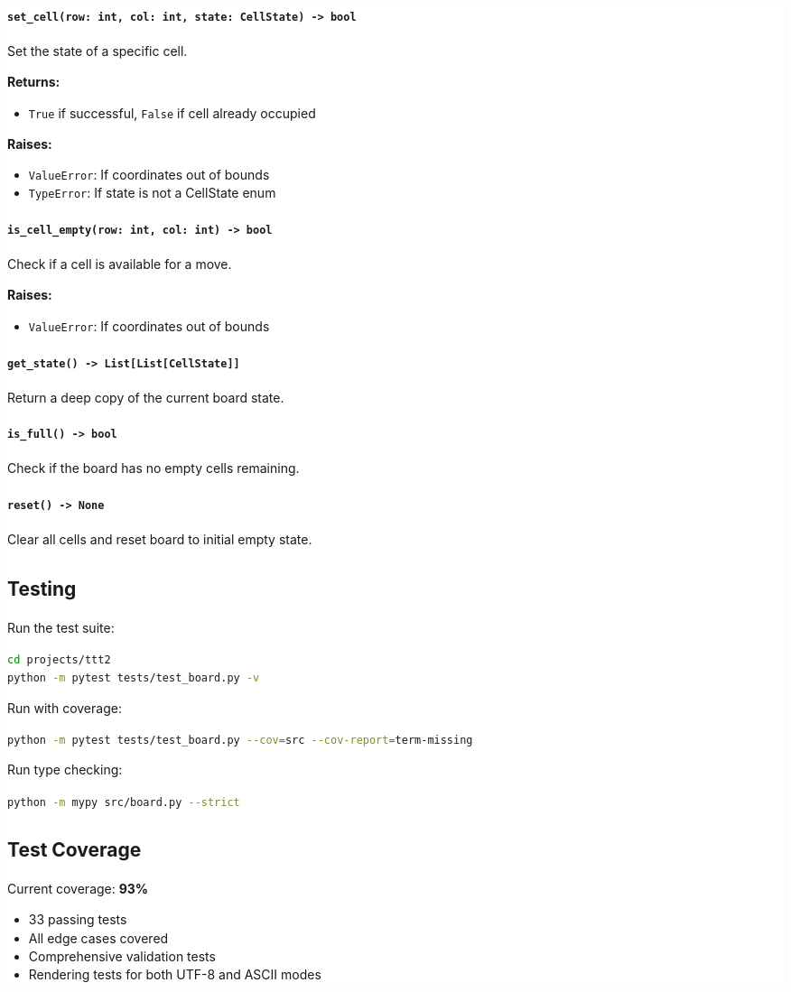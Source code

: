 #### `set_cell(row: int, col: int, state: CellState) -> bool`

Set the state of a specific cell.

**Returns:**
- `True` if successful, `False` if cell already occupied

**Raises:**
- `ValueError`: If coordinates out of bounds
- `TypeError`: If state is not a CellState enum

#### `is_cell_empty(row: int, col: int) -> bool`

Check if a cell is available for a move.

**Raises:**
- `ValueError`: If coordinates out of bounds

#### `get_state() -> List[List[CellState]]`

Return a deep copy of the current board state.

#### `is_full() -> bool`

Check if the board has no empty cells remaining.

#### `reset() -> None`

Clear all cells and reset board to initial empty state.

## Testing

Run the test suite:

```bash
cd projects/ttt2
python -m pytest tests/test_board.py -v
```

Run with coverage:

```bash
python -m pytest tests/test_board.py --cov=src --cov-report=term-missing
```

Run type checking:

```bash
python -m mypy src/board.py --strict
```

## Test Coverage

Current coverage: **93%**

- 33 passing tests
- All edge cases covered
- Comprehensive validation tests
- Rendering tests for both UTF-8 and ASCII modes
